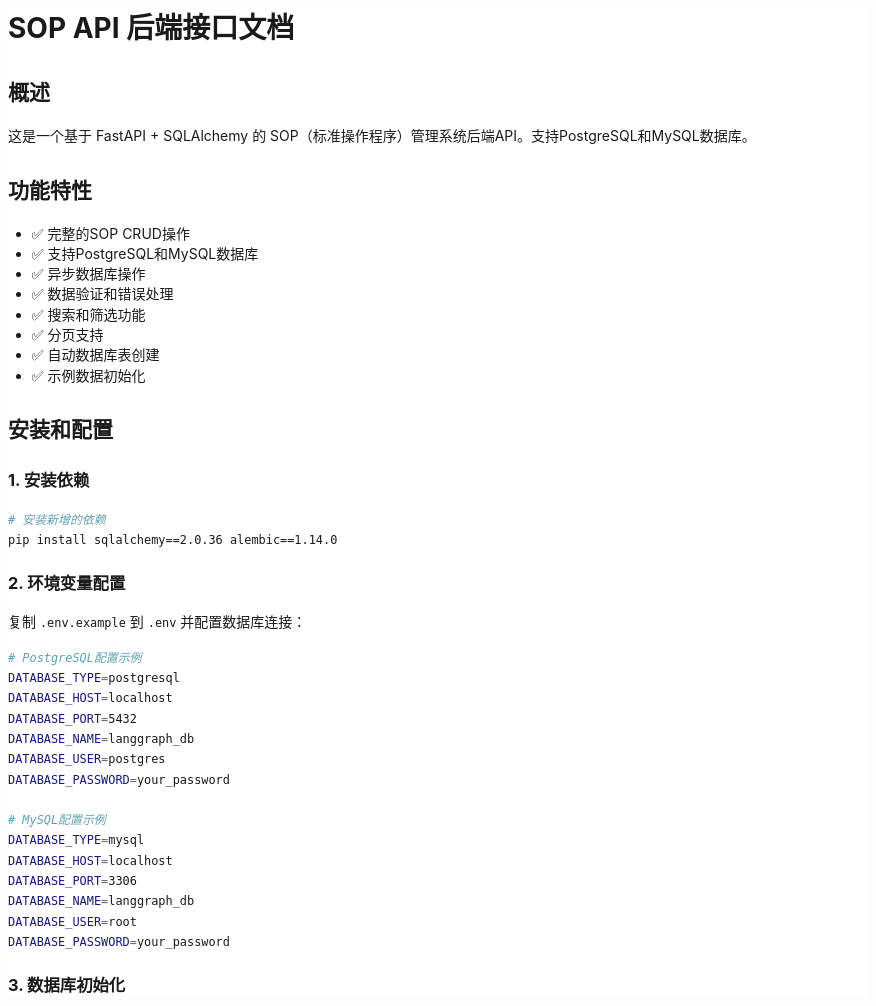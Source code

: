 # SOP API 后端接口文档

## 概述

这是一个基于 FastAPI + SQLAlchemy 的 SOP（标准操作程序）管理系统后端API。支持PostgreSQL和MySQL数据库。

## 功能特性

- ✅ 完整的SOP CRUD操作
- ✅ 支持PostgreSQL和MySQL数据库
- ✅ 异步数据库操作
- ✅ 数据验证和错误处理
- ✅ 搜索和筛选功能
- ✅ 分页支持
- ✅ 自动数据库表创建
- ✅ 示例数据初始化

## 安装和配置

### 1. 安装依赖

```bash
# 安装新增的依赖
pip install sqlalchemy==2.0.36 alembic==1.14.0
```

### 2. 环境变量配置

复制 `.env.example` 到 `.env` 并配置数据库连接：

```bash
# PostgreSQL配置示例
DATABASE_TYPE=postgresql
DATABASE_HOST=localhost
DATABASE_PORT=5432
DATABASE_NAME=langgraph_db
DATABASE_USER=postgres
DATABASE_PASSWORD=your_password

# MySQL配置示例
DATABASE_TYPE=mysql
DATABASE_HOST=localhost
DATABASE_PORT=3306
DATABASE_NAME=langgraph_db
DATABASE_USER=root
DATABASE_PASSWORD=your_password
```

### 3. 数据库初始化
